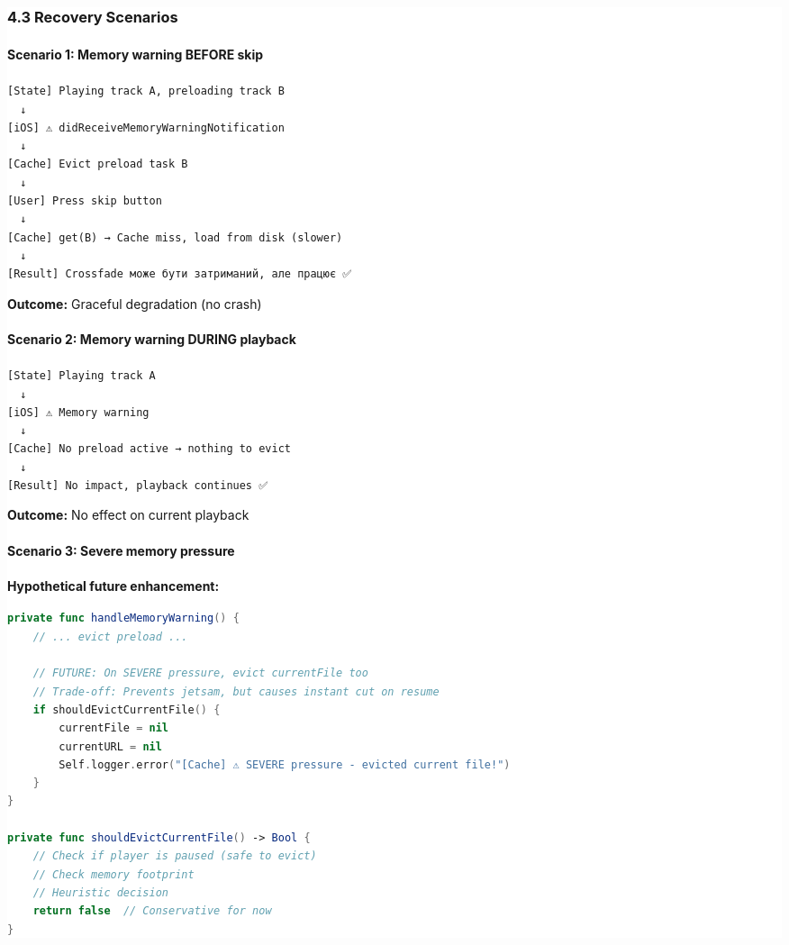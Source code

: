 ### 4.3 Recovery Scenarios

#### Scenario 1: Memory warning BEFORE skip

```
[State] Playing track A, preloading track B
  ↓
[iOS] ⚠️ didReceiveMemoryWarningNotification
  ↓
[Cache] Evict preload task B
  ↓
[User] Press skip button
  ↓
[Cache] get(B) → Cache miss, load from disk (slower)
  ↓
[Result] Crossfade може бути затриманий, але працює ✅
```

**Outcome:** Graceful degradation (no crash)

#### Scenario 2: Memory warning DURING playback

```
[State] Playing track A
  ↓
[iOS] ⚠️ Memory warning
  ↓
[Cache] No preload active → nothing to evict
  ↓
[Result] No impact, playback continues ✅
```

**Outcome:** No effect on current playback

#### Scenario 3: Severe memory pressure

**Hypothetical future enhancement:**
```swift
private func handleMemoryWarning() {
    // ... evict preload ...

    // FUTURE: On SEVERE pressure, evict currentFile too
    // Trade-off: Prevents jetsam, but causes instant cut on resume
    if shouldEvictCurrentFile() {
        currentFile = nil
        currentURL = nil
        Self.logger.error("[Cache] ⚠️ SEVERE pressure - evicted current file!")
    }
}

private func shouldEvictCurrentFile() -> Bool {
    // Check if player is paused (safe to evict)
    // Check memory footprint
    // Heuristic decision
    return false  // Conservative for now
}
```
